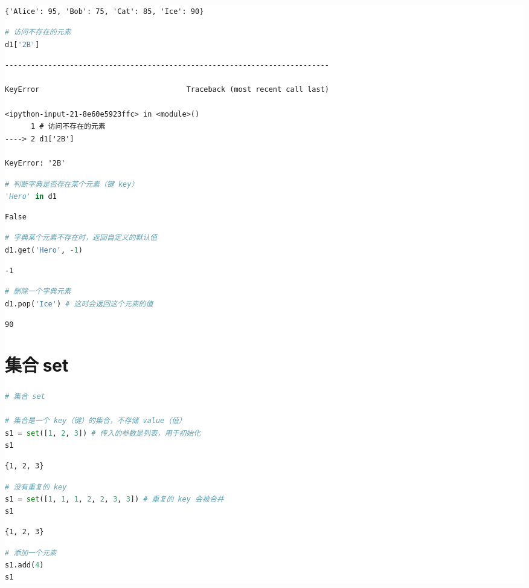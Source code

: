     {'Alice': 95, 'Bob': 75, 'Cat': 85, 'Ice': 90}

```python
# 访问不存在的元素
d1['2B']
```

    ---------------------------------------------------------------------------

    KeyError                                  Traceback (most recent call last)

    <ipython-input-21-8e60e5923ffc> in <module>()
          1 # 访问不存在的元素
    ----> 2 d1['2B']

    KeyError: '2B'

```python
# 判断字典是否存在某个元素（键 key）
'Hero' in d1
```

    False

```python
# 字典某个元素不存在时，返回自定义的默认值
d1.get('Hero', -1)
```

    -1

```python
# 删除一个字典元素
d1.pop('Ice') # 这时会返回这个元素的值
```

    90

# 集合 set

```python
# 集合 set

# 集合是一个 key（键）的集合，不存储 value（值）
s1 = set([1, 2, 3]) # 传入的参数是列表，用于初始化
s1
```

    {1, 2, 3}

```python
# 没有重复的 key
s1 = set([1, 1, 1, 2, 2, 3, 3]) # 重复的 key 会被合并
s1
```

    {1, 2, 3}

```python
# 添加一个元素
s1.add(4)
s1
```
